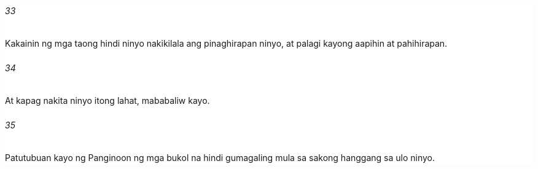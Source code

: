 


###### 33 










Kakainin ng mga taong hindi ninyo nakikilala ang pinaghirapan ninyo, at palagi kayong aapihin at pahihirapan. 





















###### 34 










At kapag nakita ninyo itong lahat, mababaliw kayo. 





















###### 35 










Patutubuan kayo ng Panginoon ng mga bukol na hindi gumagaling mula sa sakong hanggang sa ulo ninyo. 



